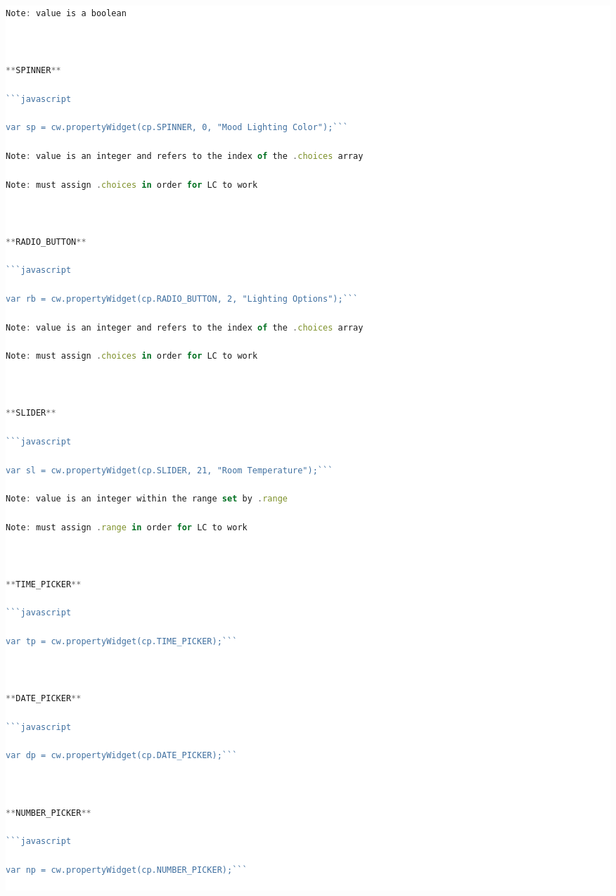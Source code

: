 ```javascript
Note: value is a boolean



**SPINNER**

```javascript

var sp = cw.propertyWidget(cp.SPINNER, 0, "Mood Lighting Color");```

Note: value is an integer and refers to the index of the .choices array

Note: must assign .choices in order for LC to work



**RADIO_BUTTON**

```javascript

var rb = cw.propertyWidget(cp.RADIO_BUTTON, 2, "Lighting Options");```

Note: value is an integer and refers to the index of the .choices array

Note: must assign .choices in order for LC to work



**SLIDER**

```javascript

var sl = cw.propertyWidget(cp.SLIDER, 21, "Room Temperature");```

Note: value is an integer within the range set by .range

Note: must assign .range in order for LC to work



**TIME_PICKER**

```javascript

var tp = cw.propertyWidget(cp.TIME_PICKER);```



**DATE_PICKER**

```javascript

var dp = cw.propertyWidget(cp.DATE_PICKER);```



**NUMBER_PICKER**

```javascript

var np = cw.propertyWidget(cp.NUMBER_PICKER);```



```
